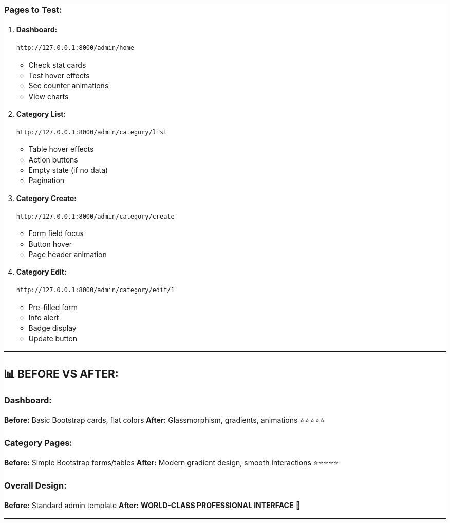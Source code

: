 ### **Pages to Test:**

1. **Dashboard:**
   ```
   http://127.0.0.1:8000/admin/home
   ```
   - Check stat cards
   - Test hover effects
   - See counter animations
   - View charts

2. **Category List:**
   ```
   http://127.0.0.1:8000/admin/category/list
   ```
   - Table hover effects
   - Action buttons
   - Empty state (if no data)
   - Pagination

3. **Category Create:**
   ```
   http://127.0.0.1:8000/admin/category/create
   ```
   - Form field focus
   - Button hover
   - Page header animation

4. **Category Edit:**
   ```
   http://127.0.0.1:8000/admin/category/edit/1
   ```
   - Pre-filled form
   - Info alert
   - Badge display
   - Update button

---

## 📊 **BEFORE VS AFTER:**

### **Dashboard:**
**Before:** Basic Bootstrap cards, flat colors
**After:** Glassmorphism, gradients, animations ⭐⭐⭐⭐⭐

### **Category Pages:**
**Before:** Simple Bootstrap forms/tables
**After:** Modern gradient design, smooth interactions ⭐⭐⭐⭐⭐

### **Overall Design:**
**Before:** Standard admin template
**After:** **WORLD-CLASS PROFESSIONAL INTERFACE** 🚀

---